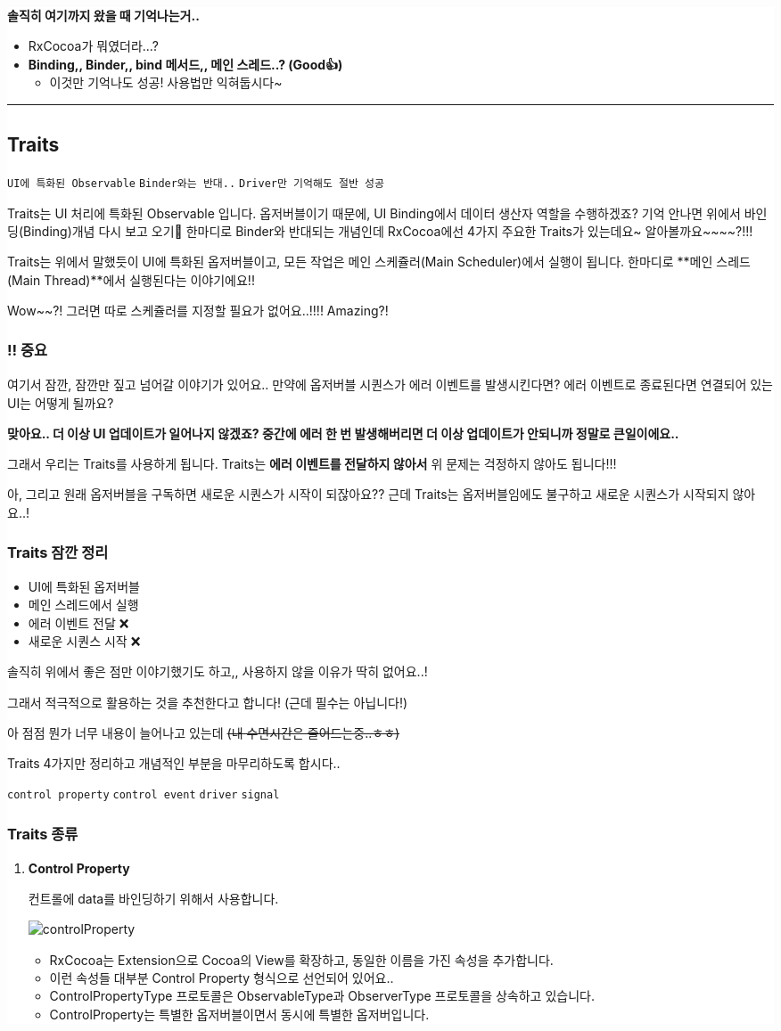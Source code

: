 **솔직히 여기까지 왔을 때 기억나는거..**

- RxCocoa가 뭐였더라...?
- **Binding,, Binder,, bind 메서드,, 메인 스레드..? (Good👍)**
    - 이것만 기억나도 성공! 사용법만 익혀둡시다~

---

## Traits

`UI에 특화된 Observable` `Binder와는 반대..` `Driver만 기억해도 절반 성공`

Traits는 UI 처리에 특화된 Observable 입니다. 옵저버블이기 때문에, UI Binding에서 데이터 생산자 역할을 수행하겠죠? 기억 안나면 위에서 바인딩(Binding)개념 다시 보고 오기👀  한마디로 Binder와 반대되는 개념인데 RxCocoa에선 4가지 주요한 Traits가 있는데요~ 알아볼까요~~~~?!!!

Traits는 위에서 말했듯이 UI에 특화된 옵저버블이고, 모든 작업은 메인 스케쥴러(Main Scheduler)에서 실행이 됩니다. 한마디로 **메인 스레드(Main Thread)**에서 실행된다는 이야기에요!!

Wow~~?! 그러면 따로 스케쥴러를 지정할 필요가 없어요..!!!! Amazing?!

### ‼️ **중요**

여기서 잠깐, 잠깐만 짚고 넘어갈 이야기가 있어요.. 만약에 옵저버블 시퀀스가 에러 이벤트를 발생시킨다면? 에러 이벤트로 종료된다면 연결되어 있는 UI는 어떻게 될까요?

**맞아요.. 더 이상 UI 업데이트가 일어나지 않겠죠? 중간에 에러 한 번 발생해버리면 더 이상 업데이트가 안되니까 정말로 큰일이에요..**

그래서 우리는 Traits를 사용하게 됩니다.
Traits는 **에러 이벤트를 전달하지 않아서** 위 문제는 걱정하지 않아도 됩니다!!!

아, 그리고 원래 옵저버블을 구독하면 새로운 시퀀스가 시작이 되잖아요?? 근데 Traits는 옵저버블임에도 불구하고 새로운 시퀀스가 시작되지 않아요..!

### Traits 잠깐 정리

- UI에 특화된 옵저버블
- 메인 스레드에서 실행
- 에러 이벤트 전달 ❌
- 새로운 시퀀스 시작 ❌

솔직히 위에서 좋은 점만 이야기했기도 하고,, 사용하지 않을 이유가 딱히 없어요..!

그래서 적극적으로 활용하는 것을 추천한다고 합니다! (근데 필수는 아닙니다!)

아 점점 뭔가 너무 내용이 늘어나고 있는데 ~~(내 수면시간은 줄어드는중..ㅎㅎ)~~

Traits 4가지만 정리하고 개념적인 부분을 마무리하도록 합시다..

`control property` `control event` `driver` `signal`

### Traits 종류

1. **Control Property**

    컨트롤에 data를 바인딩하기 위해서 사용합니다.

    ![controlProperty](https://user-images.githubusercontent.com/61109660/117992264-c0ae5f80-b379-11eb-9011-0ba9f8fe85a8.png)

    - RxCocoa는 Extension으로 Cocoa의 View를 확장하고, 동일한 이름을 가진 속성을 추가합니다.
    - 이런 속성들 대부분 Control Property 형식으로 선언되어 있어요..
    - ControlPropertyType 프로토콜은 ObservableType과 ObserverType 프로토콜을 상속하고 있습니다.
    - ControlProperty는 특별한 옵저버블이면서 동시에 특별한 옵저버입니다.
